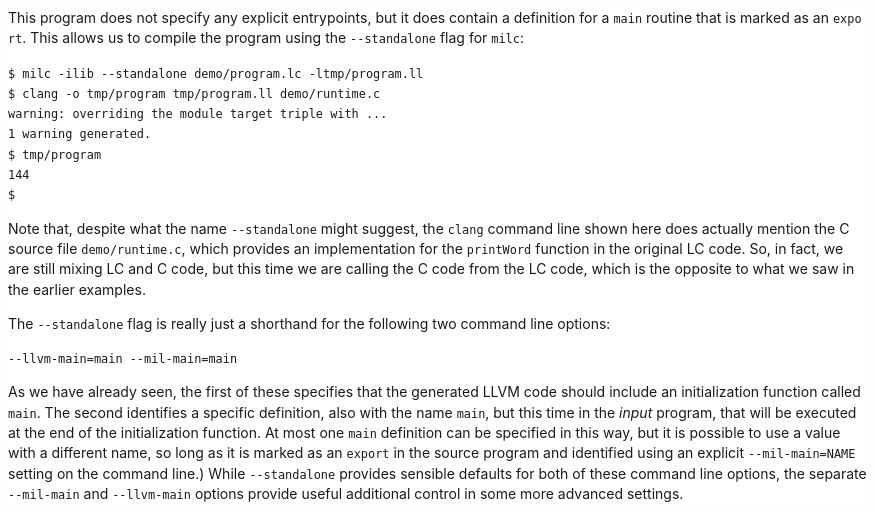 This program does not specify any explicit entrypoints, but it
does contain a definition for a `main` routine that is marked as
an `export`.  This allows us to compile the program using the
`--standalone` flag for `milc`:

    $ milc -ilib --standalone demo/program.lc -ltmp/program.ll
    $ clang -o tmp/program tmp/program.ll demo/runtime.c
    warning: overriding the module target triple with ...
    1 warning generated.
    $ tmp/program
    144
    $ 

Note that, despite what the name `--standalone` might suggest,
the `clang` command line shown here does actually mention
the C source file `demo/runtime.c`, which provides an
implementation for the `printWord` function in the original
LC code.  So, in fact, we are still mixing LC and C code,
but this time we are calling the C code from the LC code,
which is the opposite to what we saw in the earlier examples.

The `--standalone` flag is really just a shorthand for the
following two command line options:

    --llvm-main=main --mil-main=main

As we have already seen, the first of these specifies that the
generated LLVM code should include an initialization function
called `main`.  The second identifies a specific definition, also
with the name `main`, but this time in the _input_ program, that
will be executed at the end of the initialization function.  At
most one `main` definition can be specified in this way, but it is
possible to use a value with a different name, so long as it is
marked as an `export` in the source program and identified using
an explicit `--mil-main=NAME` setting on the command line.)
While `--standalone` provides sensible defaults for both of
these command line options, the separate `--mil-main` and
`--llvm-main` options provide useful additional control
in some more advanced settings.

